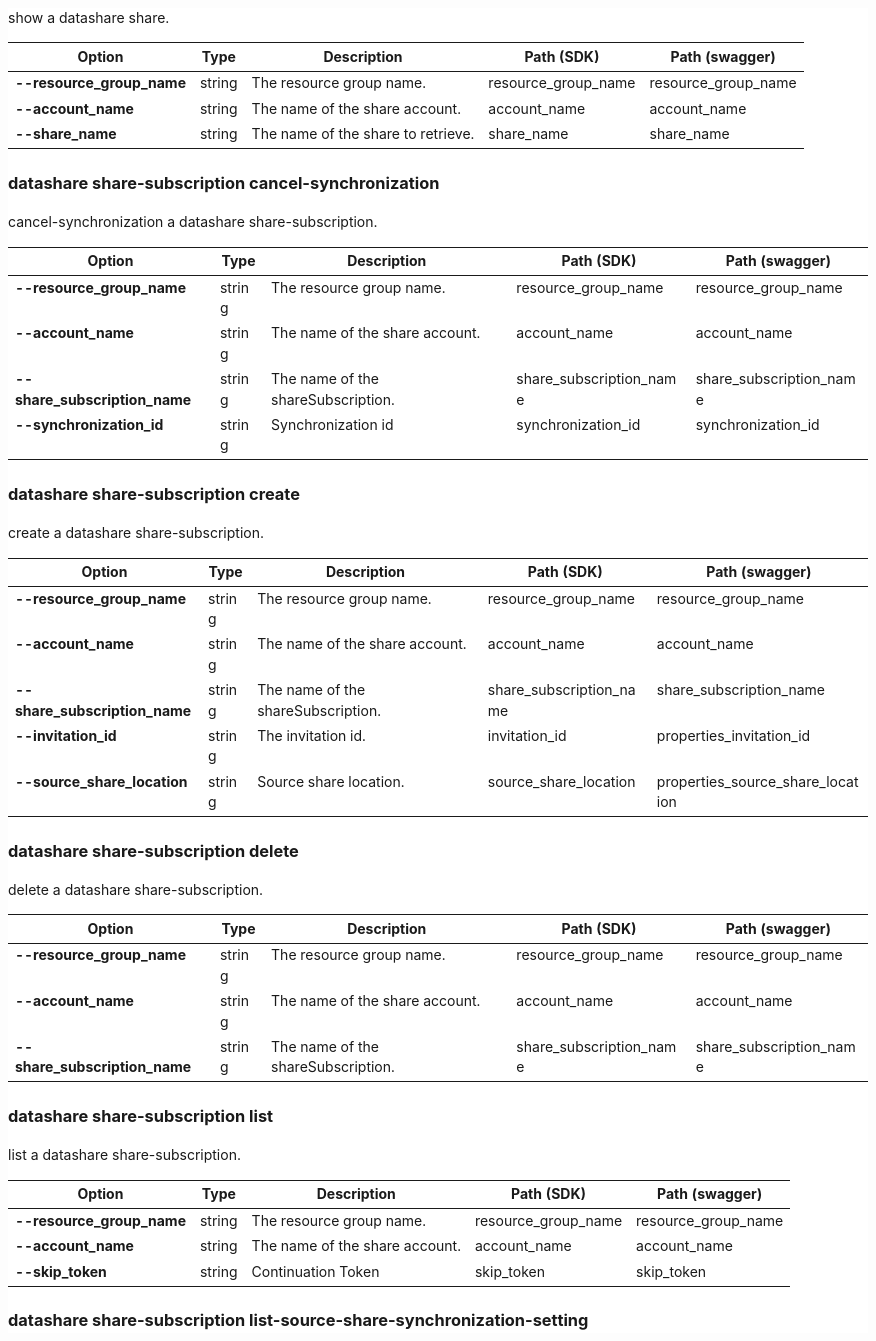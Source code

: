 show a datashare share.

|Option|Type|Description|Path (SDK)|Path (swagger)|
|------|----|-----------|----------|--------------|
|**--resource_group_name**|string|The resource group name.|resource_group_name|resource_group_name|
|**--account_name**|string|The name of the share account.|account_name|account_name|
|**--share_name**|string|The name of the share to retrieve.|share_name|share_name|
### datashare share-subscription cancel-synchronization

cancel-synchronization a datashare share-subscription.

|Option|Type|Description|Path (SDK)|Path (swagger)|
|------|----|-----------|----------|--------------|
|**--resource_group_name**|string|The resource group name.|resource_group_name|resource_group_name|
|**--account_name**|string|The name of the share account.|account_name|account_name|
|**--share_subscription_name**|string|The name of the shareSubscription.|share_subscription_name|share_subscription_name|
|**--synchronization_id**|string|Synchronization id|synchronization_id|synchronization_id|
### datashare share-subscription create

create a datashare share-subscription.

|Option|Type|Description|Path (SDK)|Path (swagger)|
|------|----|-----------|----------|--------------|
|**--resource_group_name**|string|The resource group name.|resource_group_name|resource_group_name|
|**--account_name**|string|The name of the share account.|account_name|account_name|
|**--share_subscription_name**|string|The name of the shareSubscription.|share_subscription_name|share_subscription_name|
|**--invitation_id**|string|The invitation id.|invitation_id|properties_invitation_id|
|**--source_share_location**|string|Source share location.|source_share_location|properties_source_share_location|
### datashare share-subscription delete

delete a datashare share-subscription.

|Option|Type|Description|Path (SDK)|Path (swagger)|
|------|----|-----------|----------|--------------|
|**--resource_group_name**|string|The resource group name.|resource_group_name|resource_group_name|
|**--account_name**|string|The name of the share account.|account_name|account_name|
|**--share_subscription_name**|string|The name of the shareSubscription.|share_subscription_name|share_subscription_name|
### datashare share-subscription list

list a datashare share-subscription.

|Option|Type|Description|Path (SDK)|Path (swagger)|
|------|----|-----------|----------|--------------|
|**--resource_group_name**|string|The resource group name.|resource_group_name|resource_group_name|
|**--account_name**|string|The name of the share account.|account_name|account_name|
|**--skip_token**|string|Continuation Token|skip_token|skip_token|
### datashare share-subscription list-source-share-synchronization-setting
